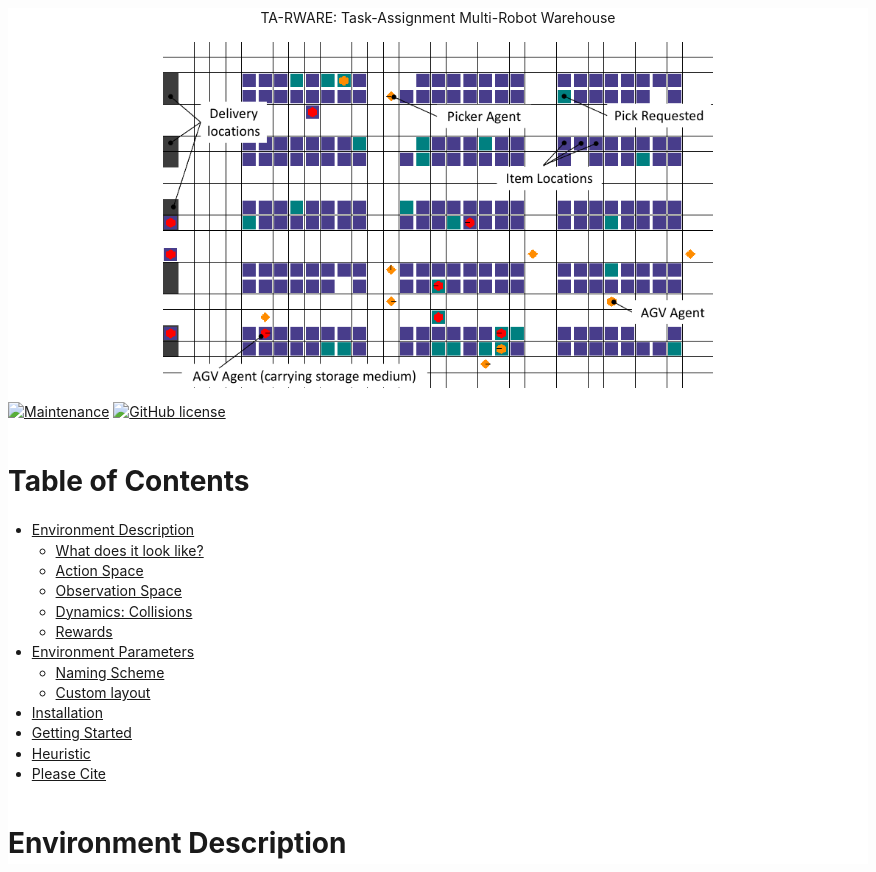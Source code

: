 
 <p align="center">TA-RWARE: Task-Assignment Multi-Robot Warehouse </p>
 <p align="center">
 <img width="550px" src="docs/img/tarware_explanation.png" align="center" alt="Task-Assignment Multi-Robot Warehouse (RWARE)" />
</p>

[![Maintenance](https://img.shields.io/badge/Maintained%3F-yes-green.svg)](https://GitHub.com/Naereen/StrapDown.js/graphs/commit-activity)
[![GitHub license](https://img.shields.io/github/license/Naereen/StrapDown.js.svg)](https://github.com/Naereen/StrapDown.js/blob/master/LICENSE)

<h1>Table of Contents</h1>

- [Environment Description](#environment-description)
  - [What does it look like?](#what-does-it-look-like)
  - [Action Space](#action-space)
  - [Observation Space](#observation-space)
  - [Dynamics: Collisions](#dynamics-collisions)
  - [Rewards](#rewards)
- [Environment Parameters](#environment-parameters)
  - [Naming Scheme](#naming-scheme)
  - [Custom layout](#custom-layout)
- [Installation](#installation)
- [Getting Started](#getting-started)
- [Heuristic](#heuristic)
- [Please Cite](#please-cite)


# Environment Description
